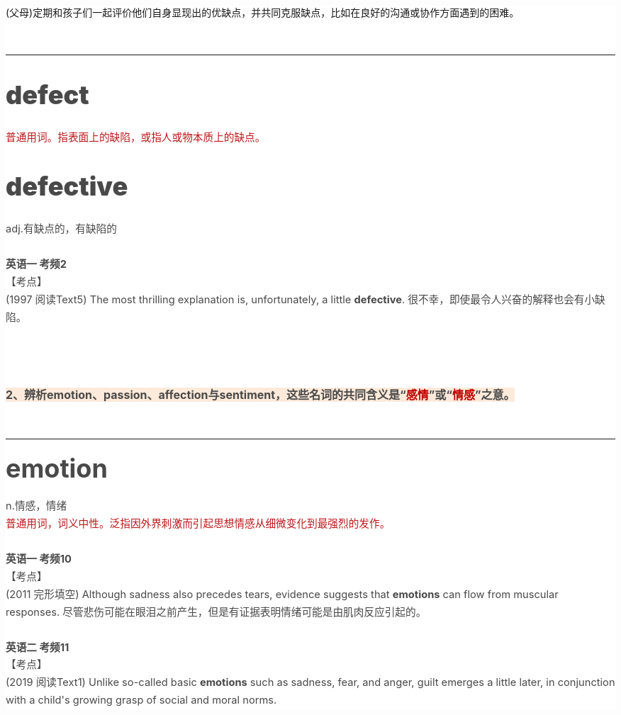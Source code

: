 (父母)定期和孩子们一起评价他们自身显现出的优缺点，并共同克服缺点，比如在良好的沟通或协作方面遇到的困难。</span></p><p style="white-space: normal;"><br></p><hr><p style="white-space: normal;"><span style="font-size: 36px; font-weight: bolder;"></span><span style="font-size: medium;"></span></p><h2 style="white-space: normal;" class="ql-long-8866031"><p><span style="font-weight: bolder; color: rgb(73, 73, 73); font-size: 36px; line-height: 1.5;">defect</span><br></p></h2><p><span style="font-size: medium;"></span></p><p style="line-height: 1.7; margin-bottom: 0pt; margin-top: 0pt; font-size: 11pt; color: rgb(73, 73, 73);" class="ql-long-8866031"><span style="color: rgb(190, 26, 29);" class="ql-author-8866031">普通用词。指表面上的缺陷，或指人或物本质上的缺点。</span></p><h2 class="ql-long-8866031"><p><span style="font-weight: bolder; color: rgb(73, 73, 73); font-size: 36px; line-height: 1.5;">defective</span></p></h2><p style="line-height: 1.7; margin-bottom: 0pt; margin-top: 0pt; font-size: 11pt; color: rgb(73, 73, 73);" class="ql-long-8866031"><span class="ql-author-8866031">adj.有缺点的，有缺陷的</span></p><p style="line-height: 1.7; margin-bottom: 0pt; margin-top: 0pt; text-align: justify; font-size: 11pt; color: rgb(73, 73, 73);" class="ql-align-justify">&nbsp;</p><p style="line-height: 1.7; margin-bottom: 0pt; margin-top: 0pt; font-size: 11pt; color: rgb(73, 73, 73);" class="ql-long-8866031"><strong class="ql-author-8866031">英语一 考频2</strong></p><p style="line-height: 1.7; margin-bottom: 0pt; margin-top: 0pt; font-size: 11pt; color: rgb(73, 73, 73);" class="ql-long-8866031"><span class="ql-author-8866031">【考点】</span></p><p style="line-height: 1.7; margin-bottom: 0pt; margin-top: 0pt; font-size: 11pt; color: rgb(73, 73, 73);" class="ql-long-8866031"><span class="ql-author-8866031">(1997&nbsp;阅读Text5)&nbsp;The most thrilling explanation is, unfortunately, a little </span><strong class="ql-author-8866031">defective</strong><span class="ql-author-8866031">. 很不幸，即使最令人兴奋的解释也会有小缺陷。</span></p><p><br></p><p><br></p><p style="white-space: normal; margin-top: 0pt; margin-bottom: 0pt; line-height: 1.7; font-size: 11pt; color: rgb(73, 73, 73);" class="ql-long-8866031"><span style="font-size: medium;" class="ql-author-8866031"></span></p><p style="white-space: normal; margin-top: 0pt; margin-bottom: 0pt; line-height: 1.7; font-size: 11pt; color: rgb(73, 73, 73);" class="ql-long-8866031"><span style="font-size: 16px; font-weight: bolder; background-color: rgb(253, 234, 218);">2、辨析emotion、passion、affection与sentiment，这些名词的共同含义是“</span><span style="font-size: 16px; font-weight: bolder; background-color: rgb(253, 234, 218); line-height: 1.5; color: rgb(192, 0, 0);">感情</span><span style="font-size: 16px; font-weight: bolder; background-color: rgb(253, 234, 218);">”或“</span><span style="font-size: 16px; font-weight: bolder; background-color: rgb(253, 234, 218); line-height: 1.5; color: rgb(192, 0, 0);">情感</span><span style="font-size: 16px; font-weight: bolder; background-color: rgb(253, 234, 218);">”之意。</span><br></p><p style="white-space: normal;"><br></p><hr><p style="white-space: normal;"><span style="font-weight: bolder; color: rgb(73, 73, 73); font-size: 36px; line-height: 1.5;">emotion</span><br></p><p style="white-space: normal; margin-top: 0pt; margin-bottom: 0pt; line-height: 1.7; font-size: 11pt; color: rgb(73, 73, 73);" class="ql-long-8866031"><span style="font-size: medium;"></span></p><p style="line-height: 1.7; margin-bottom: 0pt; margin-top: 0pt; font-size: 11pt; color: rgb(73, 73, 73);" class="ql-long-8866031"><span class="ql-author-8866031">n.情感，情绪</span></p><p style="line-height: 1.7; margin-bottom: 0pt; margin-top: 0pt; font-size: 11pt; color: rgb(73, 73, 73);" class="ql-long-8866031"><span style="color: rgb(190, 26, 29);" class="ql-author-8866031">普通用词，词义中性。泛指因外界刺激而引起思想情感从细微变化到最强烈的发作。</span></p><p style="line-height: 1.7; margin-bottom: 0pt; margin-top: 0pt; font-size: 11pt; color: rgb(73, 73, 73);">&nbsp;</p><p style="line-height: 1.7; margin-bottom: 0pt; margin-top: 0pt; font-size: 11pt; color: rgb(73, 73, 73);" class="ql-long-8866031"><strong class="ql-author-8866031">英语一 考频10</strong></p><p style="line-height: 1.7; margin-bottom: 0pt; margin-top: 0pt; font-size: 11pt; color: rgb(73, 73, 73);" class="ql-long-8866031"><span class="ql-author-8866031">【考点】</span></p><p style="line-height: 1.7; margin-bottom: 0pt; margin-top: 0pt; font-size: 11pt; color: rgb(73, 73, 73);" class="ql-long-8866031"><span class="ql-author-8866031">(2011 完形填空)&nbsp;Although sadness also precedes tears, evidence suggests that </span><strong class="ql-author-8866031">emotions</strong><span class="ql-author-8866031"> can flow from muscular responses. 尽管悲伤可能在眼泪之前产生，但是有证据表明情绪可能是由肌肉反应引起的。</span></p><p style="line-height: 1.7; margin-bottom: 0pt; margin-top: 0pt; font-size: 11pt; color: rgb(73, 73, 73);">&nbsp;</p><p style="line-height: 1.7; margin-bottom: 0pt; margin-top: 0pt; font-size: 11pt; color: rgb(73, 73, 73);" class="ql-long-8866031"><strong class="ql-author-8866031">英语二 考频11</strong></p><p style="line-height: 1.7; margin-bottom: 0pt; margin-top: 0pt; font-size: 11pt; color: rgb(73, 73, 73);" class="ql-long-8866031"><span class="ql-author-8866031">【考点】</span></p><p style="line-height: 1.7; margin-bottom: 0pt; margin-top: 0pt; font-size: 11pt; color: rgb(73, 73, 73);" class="ql-long-8866031"><span class="ql-author-8866031">(2019&nbsp;阅读Text1)&nbsp;Unlike so-called basic </span><strong class="ql-author-8866031">emotions</strong><span class="ql-author-8866031"> such as sadness, fear, and anger, guilt emerges a little later, in conjunction with a child's growing grasp of social and moral norms.